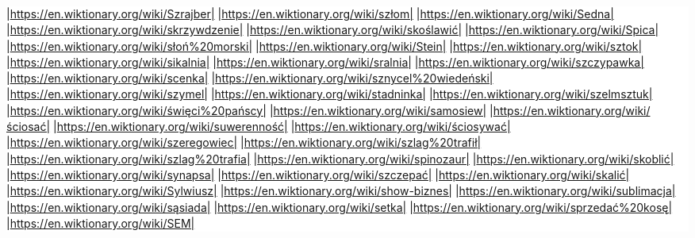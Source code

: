 |https://en.wiktionary.org/wiki/Szrajber|
|https://en.wiktionary.org/wiki/szłom|
|https://en.wiktionary.org/wiki/Sedna|
|https://en.wiktionary.org/wiki/skrzywdzenie|
|https://en.wiktionary.org/wiki/skoślawić|
|https://en.wiktionary.org/wiki/Spica|
|https://en.wiktionary.org/wiki/słoń%20morski|
|https://en.wiktionary.org/wiki/Stein|
|https://en.wiktionary.org/wiki/sztok|
|https://en.wiktionary.org/wiki/sikalnia|
|https://en.wiktionary.org/wiki/sralnia|
|https://en.wiktionary.org/wiki/szczypawka|
|https://en.wiktionary.org/wiki/scenka|
|https://en.wiktionary.org/wiki/sznycel%20wiedeński|
|https://en.wiktionary.org/wiki/szymel|
|https://en.wiktionary.org/wiki/stadninka|
|https://en.wiktionary.org/wiki/szelmsztuk|
|https://en.wiktionary.org/wiki/święci%20pańscy|
|https://en.wiktionary.org/wiki/samosiew|
|https://en.wiktionary.org/wiki/ściosać|
|https://en.wiktionary.org/wiki/suwerenność|
|https://en.wiktionary.org/wiki/ściosywać|
|https://en.wiktionary.org/wiki/szeregowiec|
|https://en.wiktionary.org/wiki/szlag%20trafił|
|https://en.wiktionary.org/wiki/szlag%20trafia|
|https://en.wiktionary.org/wiki/spinozaur|
|https://en.wiktionary.org/wiki/skoblić|
|https://en.wiktionary.org/wiki/synapsa|
|https://en.wiktionary.org/wiki/szczepać|
|https://en.wiktionary.org/wiki/skalić|
|https://en.wiktionary.org/wiki/Sylwiusz|
|https://en.wiktionary.org/wiki/show-biznes|
|https://en.wiktionary.org/wiki/sublimacja|
|https://en.wiktionary.org/wiki/sąsiada|
|https://en.wiktionary.org/wiki/setka|
|https://en.wiktionary.org/wiki/sprzedać%20kosę|
|https://en.wiktionary.org/wiki/SEM|